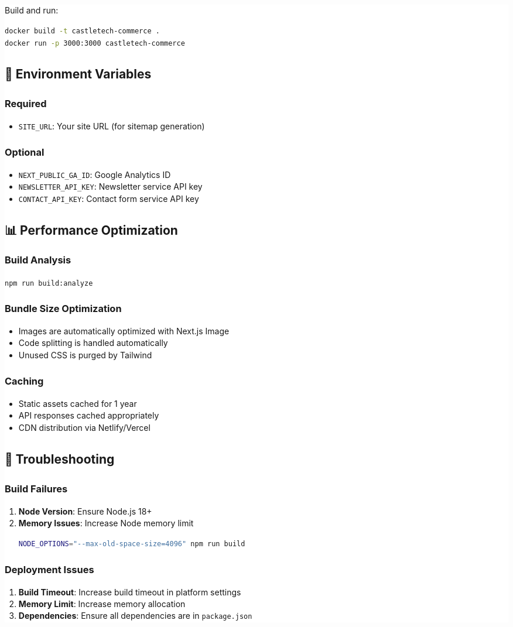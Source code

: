 Build and run:

```bash
docker build -t castletech-commerce .
docker run -p 3000:3000 castletech-commerce
```

## 🔧 Environment Variables

### Required

- `SITE_URL`: Your site URL (for sitemap generation)

### Optional

- `NEXT_PUBLIC_GA_ID`: Google Analytics ID
- `NEWSLETTER_API_KEY`: Newsletter service API key
- `CONTACT_API_KEY`: Contact form service API key

## 📊 Performance Optimization

### Build Analysis

```bash
npm run build:analyze
```

### Bundle Size Optimization

- Images are automatically optimized with Next.js Image
- Code splitting is handled automatically
- Unused CSS is purged by Tailwind

### Caching

- Static assets cached for 1 year
- API responses cached appropriately
- CDN distribution via Netlify/Vercel

## 🚨 Troubleshooting

### Build Failures

1. **Node Version**: Ensure Node.js 18+
2. **Memory Issues**: Increase Node memory limit
   ```bash
   NODE_OPTIONS="--max-old-space-size=4096" npm run build
   ```

### Deployment Issues

1. **Build Timeout**: Increase build timeout in platform settings
2. **Memory Limit**: Increase memory allocation
3. **Dependencies**: Ensure all dependencies are in `package.json`
